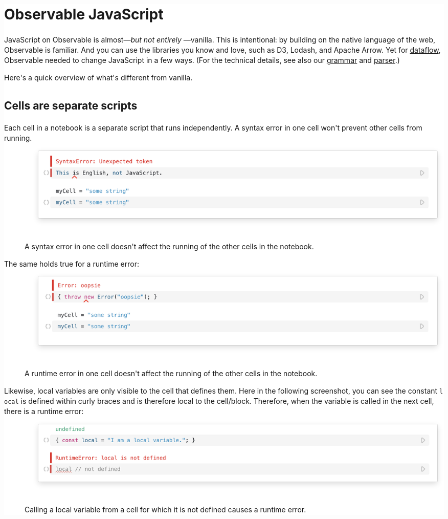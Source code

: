 # Observable JavaScript

JavaScript on Observable is almost—_but not entirely_ —vanilla. This is intentional: by building on the native language of the web, Observable is familiar. And you can use the libraries you know and love, such as D3, Lodash, and Apache Arrow. Yet for [dataflow](https://observablehq.com/@observablehq/how-observable-runs), Observable needed to change JavaScript in a few ways. (For the technical details, see also our [grammar](https://observablehq.com/@observablehq/observable-grammar) and [parser](https://github.com/observablehq/parser).)

Here's a quick overview of what's different from vanilla.

## Cells are separate scripts

Each cell in a notebook is a separate script that runs independently. A syntax error in one cell won't prevent other cells from running. 

<figure>
  <img
    style="border-radius:2px;box-shadow:0 4px 12px rgba(0,0,0,0.15), 0 0 0 1px rgba(0, 0, 0, 0.1);margin-left:27px;margin-bottom:40px;max-width: ${width}"
    src="./assets/synErr.png" alt="Two open cells, the first showing a syntax error and then the second showing a variable assignment. Even though the first cell has a syntax error it has no affect on the other cell in the notebook."
  />
  <figcaption>A syntax error in one cell doesn't affect the running of the other cells in the notebook.</figcaption>
</figure>

The same holds true for a runtime error:

<figure>
  <img
    style="border-radius:2px;box-shadow:0 4px 12px rgba(0,0,0,0.15), 0 0 0 1px rgba(0, 0, 0, 0.1);margin-left:27px;margin-bottom:40px;max-width: ${width}"
    src="./assets/runErr.png" alt="Two open cells, the first showing a runtime error and then the second showing a variable assignment. Even though the first cell has a runtime error it has no affect on the other cell in the notebook."
  />
  <figcaption>A runtime error in one cell doesn't affect the running of the other cells in the notebook.</figcaption>
</figure>

Likewise, local variables are only visible to the cell that defines them. Here in the following screenshot, you can see the constant `local` is defined within curly braces and is therefore local to the cell/block. Therefore, when the variable is called in the next cell, there is a runtime error:

<figure>
  <img
    style="border-radius:2px;box-shadow:0 4px 12px rgba(0,0,0,0.15), 0 0 0 1px rgba(0, 0, 0, 0.1);margin-left:27px;margin-bottom:40px;max-width: ${width}"
    src="./assets/localVar.png" alt="Two open cells, the first defines a local variable, `local`. Because `local` is local to the other cell, calling it from the second cell causes a runtime error."
  />
  <figcaption>Calling a local variable from a cell for which it is not defined causes a runtime error.</figcaption>
</figure>

